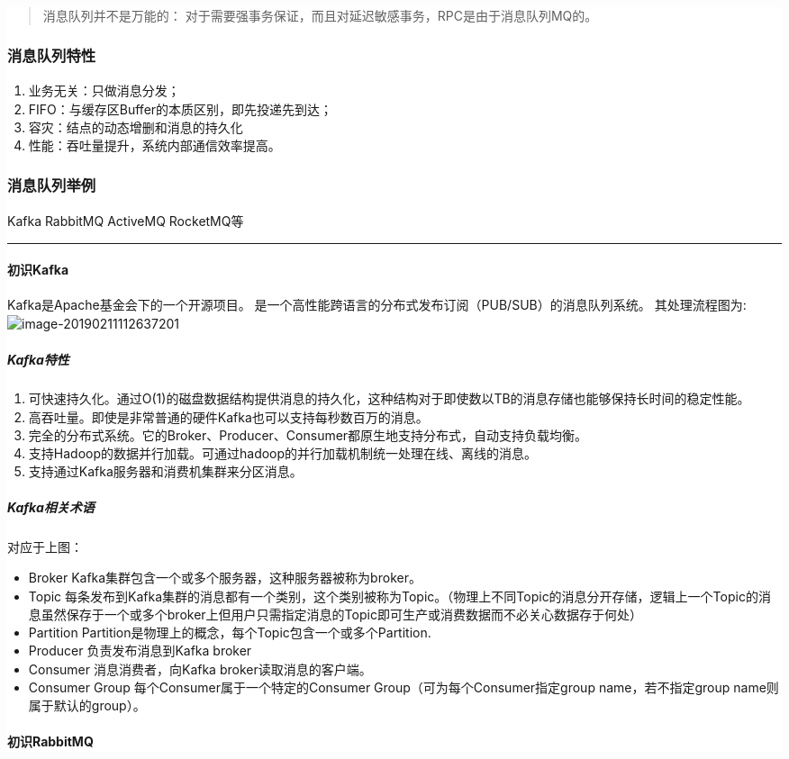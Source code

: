 > 消息队列并不是万能的：
> 对于需要强事务保证，而且对延迟敏感事务，RPC是由于消息队列MQ的。

### 消息队列特性

1. 业务无关：只做消息分发；
2. FIFO：与缓存区Buffer的本质区别，即先投递先到达；
3. 容灾：结点的动态增删和消息的持久化
4. 性能：吞吐量提升，系统内部通信效率提高。

### 消息队列举例

Kafka
RabbitMQ
ActiveMQ
RocketMQ等

------

#### 初识Kafka

Kafka是Apache基金会下的一个开源项目。
是一个高性能跨语言的分布式发布订阅（PUB/SUB）的消息队列系统。
其处理流程图为:![image-20190211112637201](https://raw.githubusercontent.com/JDawnF/learning_note/master/images/image-20190211112637201.png)

##### Kafka特性

1. 可快速持久化。通过O(1)的磁盘数据结构提供消息的持久化，这种结构对于即使数以TB的消息存储也能够保持长时间的稳定性能。
2. 高吞吐量。即使是非常普通的硬件Kafka也可以支持每秒数百万的消息。
3. 完全的分布式系统。它的Broker、Producer、Consumer都原生地支持分布式，自动支持负载均衡。
4. 支持Hadoop的数据并行加载。可通过hadoop的并行加载机制统一处理在线、离线的消息。
5. 支持通过Kafka服务器和消费机集群来分区消息。

##### Kafka相关术语

对应于上图：

- Broker
  Kafka集群包含一个或多个服务器，这种服务器被称为broker。
- Topic
  每条发布到Kafka集群的消息都有一个类别，这个类别被称为Topic。（物理上不同Topic的消息分开存储，逻辑上一个Topic的消息虽然保存于一个或多个broker上但用户只需指定消息的Topic即可生产或消费数据而不必关心数据存于何处）
- Partition
  Partition是物理上的概念，每个Topic包含一个或多个Partition.
- Producer
  负责发布消息到Kafka broker
- Consumer
  消息消费者，向Kafka broker读取消息的客户端。
- Consumer Group
  每个Consumer属于一个特定的Consumer Group（可为每个Consumer指定group name，若不指定group name则属于默认的group）。

#### 初识RabbitMQ
